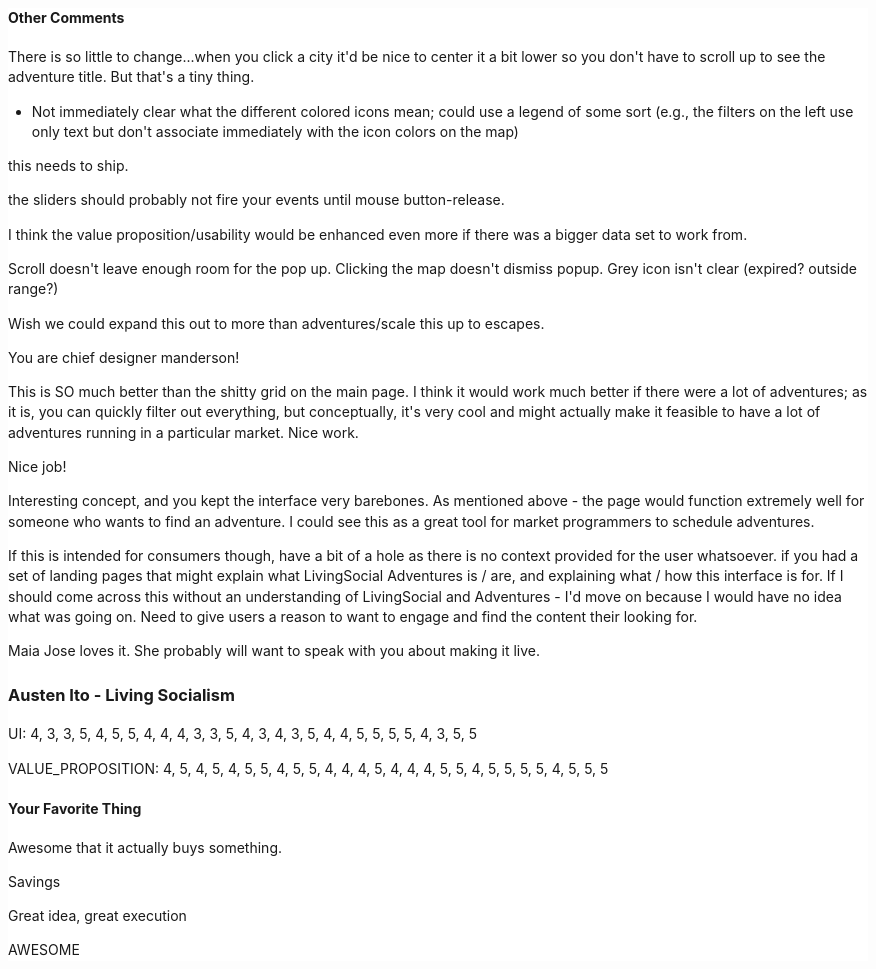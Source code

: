 #### Other Comments

There is so little to change...when you click a city it'd be nice to center it a bit lower so you don't have to scroll up to see the adventure title. But that's a tiny thing.

- Not immediately clear what the different colored icons mean; could use a legend of some sort (e.g., the filters on the left use only text but don't associate immediately with the icon colors on the map)


this needs to ship.

the sliders should probably not fire your events until mouse button-release.

I think the value proposition/usability would be enhanced even more if there was a bigger data set to work from.

Scroll doesn't leave enough room for the pop up. Clicking the map doesn't dismiss popup. Grey icon isn't clear (expired? outside range?)

Wish we could expand this out to more than adventures/scale this up to escapes.

You are chief designer manderson!

This is SO much better than the shitty grid on the main page.  I think it would work much better if there were a lot of adventures; as it is, you can quickly filter out everything, but conceptually, it's very cool and might actually make it feasible to have a lot of adventures running in a particular market.  Nice work.

Nice job!

Interesting concept, and you kept the interface very barebones. As mentioned above - the page would function extremely well for someone who wants to find an adventure.  I could see this as a great tool for market programmers to schedule adventures.  

If this is intended for consumers though, have a bit of a hole as there is no context provided for the user whatsoever.  if you had a set of landing pages that might explain what LivingSocial Adventures is / are, and explaining what / how this interface is for. If I should come across this without an understanding of LivingSocial and Adventures - I'd move on because I would have no idea what was going on.  Need to give users a reason to want to engage and find the content their looking for.

Maia Jose loves it.  She probably will want to speak with you about making it live.  

### Austen Ito - Living Socialism

UI: 4, 3, 3, 5, 4, 5, 5, 4, 4, 4, 3, 3, 5, 4, 3, 4, 3, 5, 4, 4, 5, 5, 5, 5, 4, 3, 5, 5

VALUE_PROPOSITION: 4, 5, 4, 5, 4, 5, 5, 4, 5, 5, 4, 4, 4, 5, 4, 4, 4, 5, 5, 4, 5, 5, 5, 5, 4, 5, 5, 5

#### Your Favorite Thing

Awesome that it actually buys something.

Savings

Great idea, great execution

AWESOME

